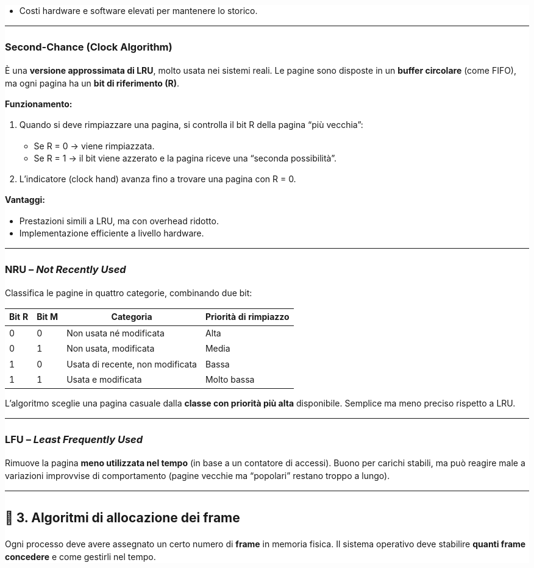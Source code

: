 * Costi hardware e software elevati per mantenere lo storico.

---

### Second-Chance (Clock Algorithm)

È una **versione approssimata di LRU**, molto usata nei sistemi reali.
Le pagine sono disposte in un **buffer circolare** (come FIFO), ma ogni pagina ha un **bit di riferimento (R)**.

**Funzionamento:**

1. Quando si deve rimpiazzare una pagina, si controlla il bit R della pagina “più vecchia”:

   * Se R = 0 → viene rimpiazzata.
   * Se R = 1 → il bit viene azzerato e la pagina riceve una “seconda possibilità”.
2. L’indicatore (clock hand) avanza fino a trovare una pagina con R = 0.

**Vantaggi:**

* Prestazioni simili a LRU, ma con overhead ridotto.
* Implementazione efficiente a livello hardware.

---

### NRU – *Not Recently Used*

Classifica le pagine in quattro categorie, combinando due bit:

| Bit R | Bit M | Categoria                        | Priorità di rimpiazzo |
| ----- | ----- | -------------------------------- | --------------------- |
| 0     | 0     | Non usata né modificata          | Alta                  |
| 0     | 1     | Non usata, modificata            | Media                 |
| 1     | 0     | Usata di recente, non modificata | Bassa                 |
| 1     | 1     | Usata e modificata               | Molto bassa           |

L’algoritmo sceglie una pagina casuale dalla **classe con priorità più alta** disponibile.
Semplice ma meno preciso rispetto a LRU.

---

### LFU – *Least Frequently Used*

Rimuove la pagina **meno utilizzata nel tempo** (in base a un contatore di accessi).
Buono per carichi stabili, ma può reagire male a variazioni improvvise di comportamento (pagine vecchie ma “popolari” restano troppo a lungo).

---

## 🔹 3. Algoritmi di allocazione dei frame

Ogni processo deve avere assegnato un certo numero di **frame** in memoria fisica.
Il sistema operativo deve stabilire **quanti frame concedere** e come gestirli nel tempo.
